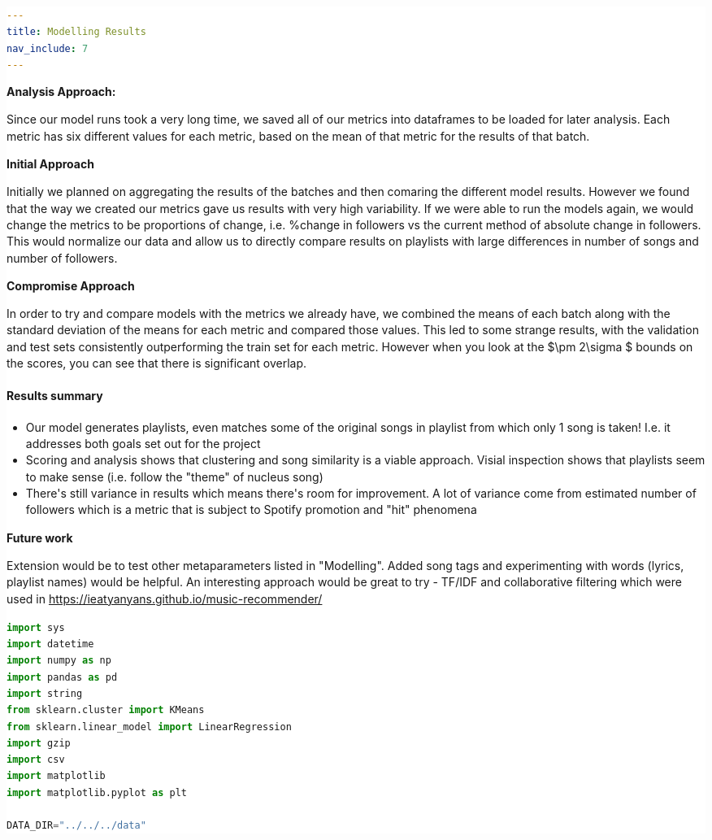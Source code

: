 ```yaml
---
title: Modelling Results
nav_include: 7
---
```


**Analysis Approach:**

Since our model runs took a very long time, we saved all of our metrics into dataframes to be loaded for later analysis. Each metric has six different values for each metric, based on the mean of that metric for the results of that batch. 

**Initial Approach** 

Initially we planned on aggregating the results of the batches and then comaring the different model results. However we found that the way we created our metrics gave us results with very high variability. If we were able to run the models again, we would change the metrics to be proportions of change, i.e. %change in followers vs the current method of absolute change in followers. This would normalize our data and allow us to directly compare results on playlists with large differences in number of songs and number of followers.

**Compromise Approach** 

In order to try and compare models with the metrics we already have, we combined the means of each batch along with the standard deviation of the means for each metric and compared those values. This led to some strange results, with the validation and test sets consistently outperforming the train set for each metric. However when you look at the $\pm 2\sigma $ bounds on the scores, you can see that there is significant overlap. 

#### Results summary

* Our model generates playlists, even matches some of the original songs in playlist from which only 1 song is taken! I.e. it addresses both goals set out for the project
* Scoring and analysis shows that clustering and song similarity is a viable approach. Visial inspection shows that playlists seem to make sense (i.e. follow the "theme" of nucleus song)
* There's still variance in results which means there's room for improvement. A lot of variance come from estimated number of followers which is a metric that is subject to Spotify promotion and "hit" phenomena

**Future work**

Extension would be to test other metaparameters listed in "Modelling". Added song tags and experimenting with words (lyrics, playlist names) would be helpful. An interesting approach would be great to try - TF/IDF and collaborative filtering which were used in https://ieatyanyans.github.io/music-recommender/



```python
import sys
import datetime
import numpy as np
import pandas as pd
import string
from sklearn.cluster import KMeans
from sklearn.linear_model import LinearRegression
import gzip
import csv
import matplotlib
import matplotlib.pyplot as plt

DATA_DIR="../../../data"
```
